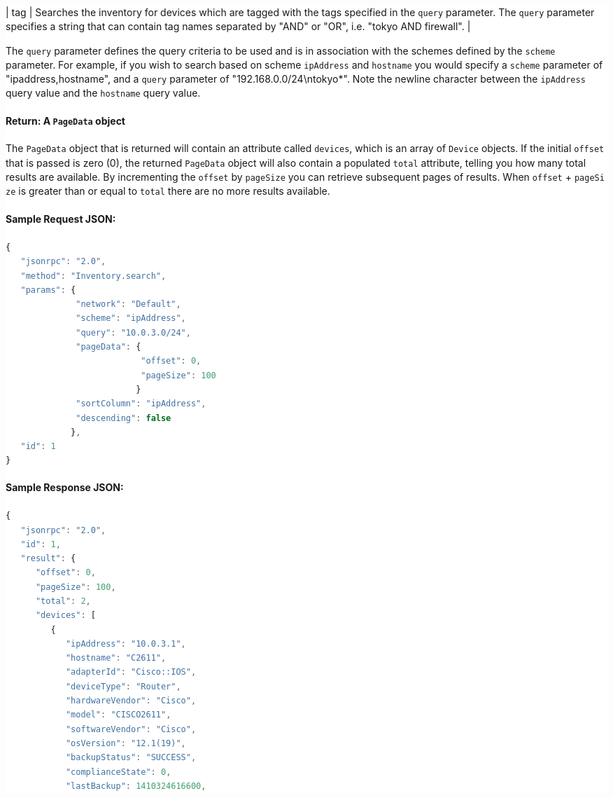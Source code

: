 | tag                | Searches the inventory for devices which are tagged with the tags specified in the ``query`` parameter.  The ``query`` parameter specifies a string that can contain tag names separated by "AND" or "OR", i.e. "tokyo AND firewall". |

The ``query`` parameter defines the query criteria to be used and is in association with the schemes defined by the ``scheme`` parameter.
For example, if you wish to search based on scheme ``ipAddress`` and ``hostname`` you would specify a ``scheme`` parameter of "ipaddress,hostname", and
a ``query`` parameter of "192.168.0.0/24\ntokyo*".  Note the newline character between the ``ipAddress`` query value and the ``hostname`` query value.

#### Return: A ``PageData`` object

The ``PageData`` object that is returned will contain an attribute called ``devices``, which is an array
of ``Device`` objects.  If the initial ``offset`` that is passed is zero (0), the returned ``PageData``
object will also contain a populated ``total`` attribute, telling you how many total results are available.
By incrementing the ``offset`` by ``pageSize`` you can retrieve subsequent pages of results.
When ``offset`` + ``pageSize`` is greater than or equal to ``total`` there are no more results available.

#### Sample Request JSON:

```javascript
{
   "jsonrpc": "2.0",
   "method": "Inventory.search",
   "params": {
              "network": "Default",
              "scheme": "ipAddress",
              "query": "10.0.3.0/24",
              "pageData": {
                           "offset": 0,
                           "pageSize": 100
                          }
              "sortColumn": "ipAddress",
              "descending": false
             },
   "id": 1
}
```

#### Sample Response JSON:

```javascript
{  
   "jsonrpc": "2.0",
   "id": 1,
   "result": {
      "offset": 0,
      "pageSize": 100,
      "total": 2,
      "devices": [
         {  
            "ipAddress": "10.0.3.1",
            "hostname": "C2611",
            "adapterId": "Cisco::IOS",
            "deviceType": "Router",
            "hardwareVendor": "Cisco",
            "model": "CISCO2611",
            "softwareVendor": "Cisco",
            "osVersion": "12.1(19)",
            "backupStatus": "SUCCESS",
            "complianceState": 0,
            "lastBackup": 1410324616600,
```